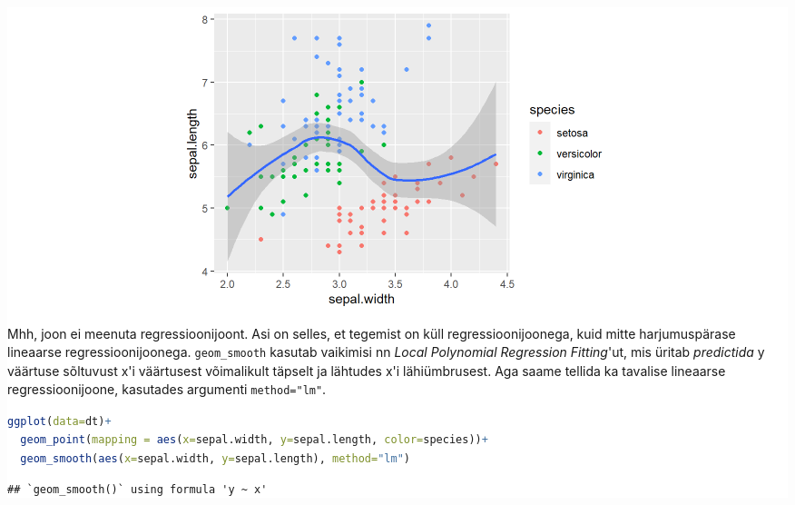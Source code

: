 <img src="00-sissejuhatus-ri_files/figure-html/unnamed-chunk-129-1.png" width="480" style="display: block; margin: auto;" />

Mhh, joon ei meenuta regressioonijoont. Asi on selles, et tegemist on küll regressioonijoonega, kuid mitte harjumuspärase lineaarse regressioonijoonega. `geom_smooth` kasutab vaikimisi nn *Local Polynomial Regression Fitting*'ut, mis üritab *predictida* y väärtuse sõltuvust x'i väärtusest võimalikult täpselt ja lähtudes x'i lähiümbrusest. Aga saame tellida ka tavalise lineaarse regressioonijoone, kasutades argumenti `method="lm"`.


```r
ggplot(data=dt)+
  geom_point(mapping = aes(x=sepal.width, y=sepal.length, color=species))+
  geom_smooth(aes(x=sepal.width, y=sepal.length), method="lm")
```

```
## `geom_smooth()` using formula 'y ~ x'
```
